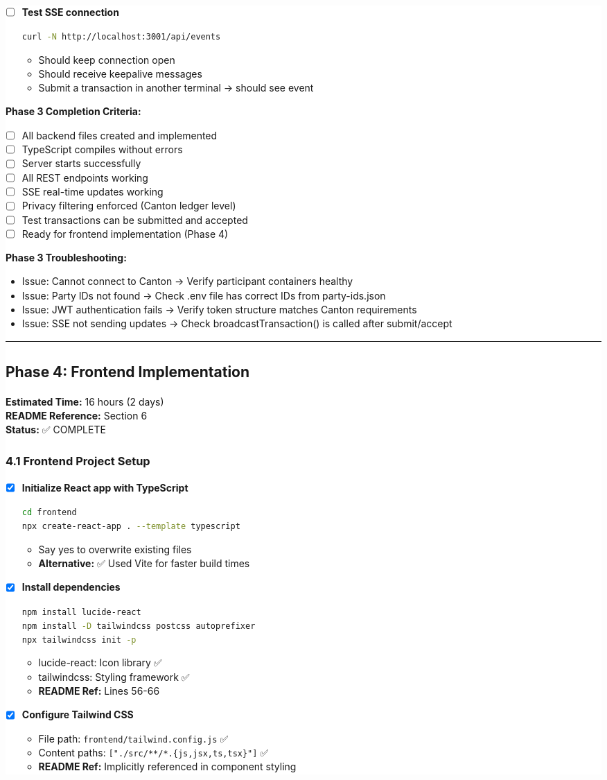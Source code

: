- [ ] **Test SSE connection**
  ```bash
  curl -N http://localhost:3001/api/events
  ```
  - Should keep connection open
  - Should receive keepalive messages
  - Submit a transaction in another terminal → should see event

**Phase 3 Completion Criteria:**
- [ ] All backend files created and implemented
- [ ] TypeScript compiles without errors
- [ ] Server starts successfully
- [ ] All REST endpoints working
- [ ] SSE real-time updates working
- [ ] Privacy filtering enforced (Canton ledger level)
- [ ] Test transactions can be submitted and accepted
- [ ] Ready for frontend implementation (Phase 4)

**Phase 3 Troubleshooting:**
- Issue: Cannot connect to Canton → Verify participant containers healthy
- Issue: Party IDs not found → Check .env file has correct IDs from party-ids.json
- Issue: JWT authentication fails → Verify token structure matches Canton requirements
- Issue: SSE not sending updates → Check broadcastTransaction() is called after submit/accept

---

## Phase 4: Frontend Implementation
**Estimated Time:** 16 hours (2 days)  
**README Reference:** Section 6  
**Status:** ✅ COMPLETE

### 4.1 Frontend Project Setup
- [X] **Initialize React app with TypeScript**
  ```bash
  cd frontend
  npx create-react-app . --template typescript
  ```
  - Say yes to overwrite existing files
  - **Alternative:** ✅ Used Vite for faster build times

- [X] **Install dependencies**
  ```bash
  npm install lucide-react
  npm install -D tailwindcss postcss autoprefixer
  npx tailwindcss init -p
  ```
  - lucide-react: Icon library ✅
  - tailwindcss: Styling framework ✅
  - **README Ref:** Lines 56-66

- [X] **Configure Tailwind CSS**
  - File path: `frontend/tailwind.config.js` ✅
  - Content paths: `["./src/**/*.{js,jsx,ts,tsx}"]` ✅
  - **README Ref:** Implicitly referenced in component styling
